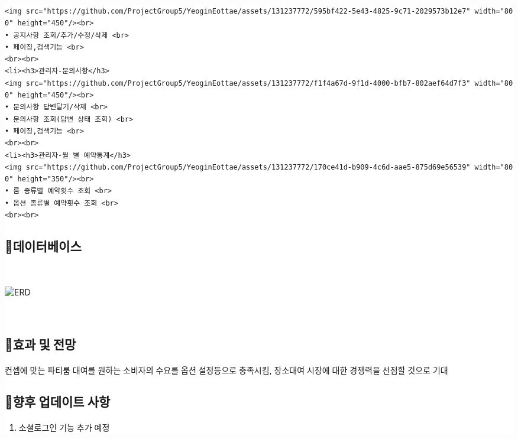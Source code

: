     <img src="https://github.com/ProjectGroup5/YeoginEottae/assets/131237772/595bf422-5e43-4825-9c71-2029573b12e7" width="800" height="450"/><br>
    • 공지사항 조회/추가/수정/삭제 <br>
    • 페이징,검색기능 <br>
    <br><br>
    <li><h3>관리자-문의사항</h3>
    <img src="https://github.com/ProjectGroup5/YeoginEottae/assets/131237772/f1f4a67d-9f1d-4000-bfb7-802aef64d7f3" width="800" height="450"/><br>
    • 문의사항 답변달기/삭제 <br>
    • 문의사항 조회(답변 상태 조회) <br>
    • 페이징,검색기능 <br>
    <br><br>
    <li><h3>관리자-월 별 예약통계</h3>
    <img src="https://github.com/ProjectGroup5/YeoginEottae/assets/131237772/170ce41d-b909-4c6d-aae5-875d69e56539" width="800" height="350"/><br>
    • 룸 종류별 예약횟수 조회 <br>
    • 옵션 종류별 예약횟수 조회 <br>    
    <br><br>
        
</ul>

## 📌데이터베이스

<br/>


![ERD](https://github.com/ProjectGroup5/YeoginEottae/assets/131237772/9d605f1f-fcc7-41bc-9474-ad70c84a9a17)




<br/>

## 📌효과 및 전망

컨셉에 맞는 파티룸 대여를 원하는 소비자의 수요를 옵션 설정등으로 충족시킴,
장소대여 시장에 대한 경쟁력을 선점할 것으로 기대

## 📌향후 업데이트 사항

1. 소셜로그인 기능 추가 예정


   
